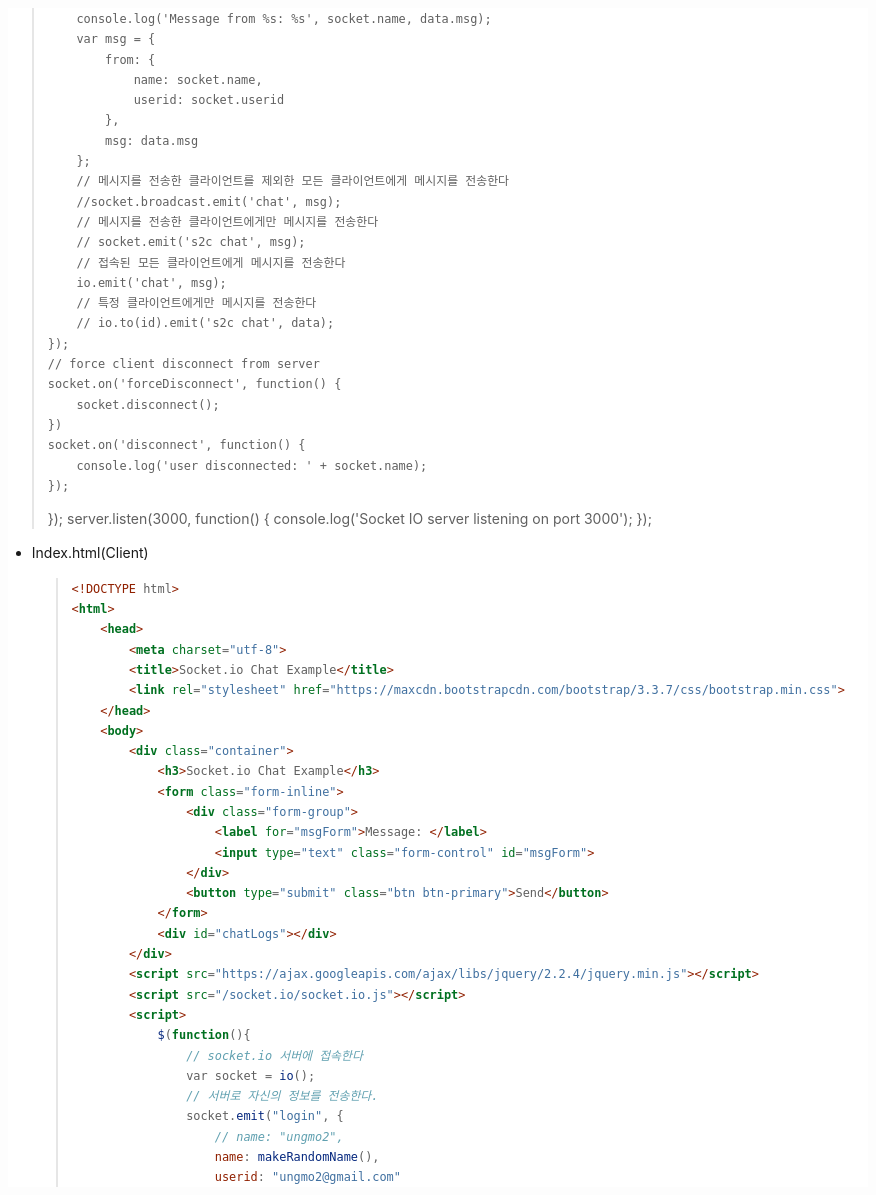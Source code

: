   >         console.log('Message from %s: %s', socket.name, data.msg);
  >         var msg = {
  >             from: {
  >                 name: socket.name,
  >                 userid: socket.userid
  >             },
  >             msg: data.msg
  >         };
  >         // 메시지를 전송한 클라이언트를 제외한 모든 클라이언트에게 메시지를 전송한다
  >         //socket.broadcast.emit('chat', msg);
  >         // 메시지를 전송한 클라이언트에게만 메시지를 전송한다
  >         // socket.emit('s2c chat', msg);
  >         // 접속된 모든 클라이언트에게 메시지를 전송한다
  >         io.emit('chat', msg);
  >         // 특정 클라이언트에게만 메시지를 전송한다
  >         // io.to(id).emit('s2c chat', data);
  >     });
  >     // force client disconnect from server
  >     socket.on('forceDisconnect', function() {
  >         socket.disconnect();
  >     })
  >     socket.on('disconnect', function() {
  >         console.log('user disconnected: ' + socket.name);
  >     });
  > });
  > server.listen(3000, function() {
  >     console.log('Socket IO server listening on port 3000');
  > });
  > ```

* Index.html(Client)

  > ```HTML
  > <!DOCTYPE html>
  > <html>
  >     <head>
  >         <meta charset="utf-8">
  >         <title>Socket.io Chat Example</title>
  >         <link rel="stylesheet" href="https://maxcdn.bootstrapcdn.com/bootstrap/3.3.7/css/bootstrap.min.css">
  >     </head>
  >     <body>
  >         <div class="container">
  >             <h3>Socket.io Chat Example</h3>
  >             <form class="form-inline">
  >                 <div class="form-group">
  >                     <label for="msgForm">Message: </label>
  >                     <input type="text" class="form-control" id="msgForm">
  >                 </div>
  >                 <button type="submit" class="btn btn-primary">Send</button>
  >             </form>
  >             <div id="chatLogs"></div>
  >         </div>
  >         <script src="https://ajax.googleapis.com/ajax/libs/jquery/2.2.4/jquery.min.js"></script>
  >         <script src="/socket.io/socket.io.js"></script>
  >         <script>
  >             $(function(){
  >                 // socket.io 서버에 접속한다
  >                 var socket = io();
  >                 // 서버로 자신의 정보를 전송한다.
  >                 socket.emit("login", {
  >                     // name: "ungmo2",
  >                     name: makeRandomName(),
  >                     userid: "ungmo2@gmail.com"